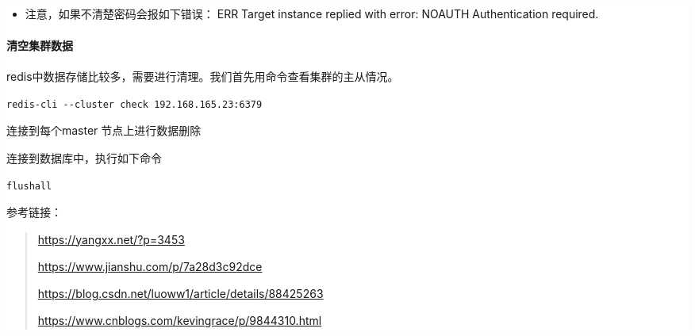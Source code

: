 * 注意，如果不清楚密码会报如下错误：
  ERR Target instance replied with error: NOAUTH Authentication required.

#### 清空集群数据

redis中数据存储比较多，需要进行清理。我们首先用命令查看集群的主从情况。

```
redis-cli --cluster check 192.168.165.23:6379
```

连接到每个master 节点上进行数据删除

连接到数据库中，执行如下命令

```
flushall
```

参考链接：

> <https://yangxx.net/?p=3453>
>
> <https://www.jianshu.com/p/7a28d3c92dce>
>
> <https://blog.csdn.net/luoww1/article/details/88425263>
>
> <https://www.cnblogs.com/kevingrace/p/9844310.html>